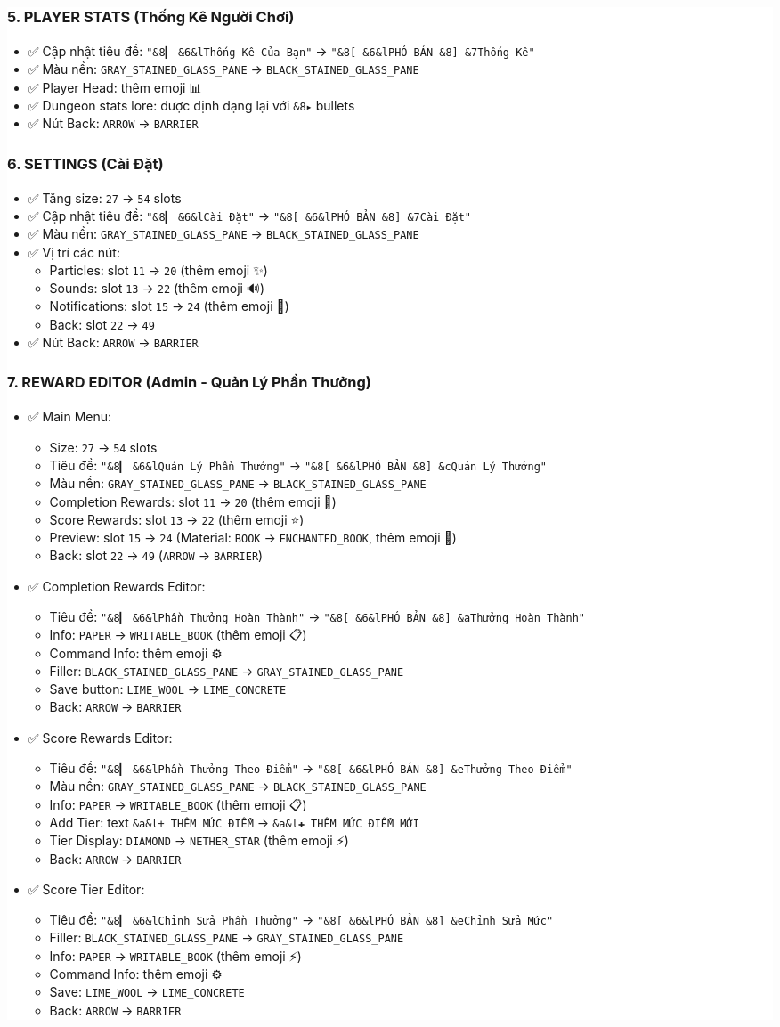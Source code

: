 ### 5. **PLAYER STATS (Thống Kê Người Chơi)**
- ✅ Cập nhật tiêu đề: `"&8▎ &6&lThống Kê Của Bạn"` → `"&8[ &6&lPHÓ BẢN &8] &7Thống Kê"`
- ✅ Màu nền: `GRAY_STAINED_GLASS_PANE` → `BLACK_STAINED_GLASS_PANE`
- ✅ Player Head: thêm emoji 📊
- ✅ Dungeon stats lore: được định dạng lại với `&8▸` bullets
- ✅ Nút Back: `ARROW` → `BARRIER`

### 6. **SETTINGS (Cài Đặt)**
- ✅ Tăng size: `27` → `54` slots
- ✅ Cập nhật tiêu đề: `"&8▎ &6&lCài Đặt"` → `"&8[ &6&lPHÓ BẢN &8] &7Cài Đặt"`
- ✅ Màu nền: `GRAY_STAINED_GLASS_PANE` → `BLACK_STAINED_GLASS_PANE`
- ✅ Vị trí các nút:
  - Particles: slot `11` → `20` (thêm emoji ✨)
  - Sounds: slot `13` → `22` (thêm emoji 🔊)
  - Notifications: slot `15` → `24` (thêm emoji 🔔)
  - Back: slot `22` → `49`
- ✅ Nút Back: `ARROW` → `BARRIER`

### 7. **REWARD EDITOR (Admin - Quản Lý Phần Thưởng)**
- ✅ Main Menu:
  - Size: `27` → `54` slots
  - Tiêu đề: `"&8▎ &6&lQuản Lý Phần Thưởng"` → `"&8[ &6&lPHÓ BẢN &8] &cQuản Lý Thưởng"`
  - Màu nền: `GRAY_STAINED_GLASS_PANE` → `BLACK_STAINED_GLASS_PANE`
  - Completion Rewards: slot `11` → `20` (thêm emoji 🎁)
  - Score Rewards: slot `13` → `22` (thêm emoji ⭐)
  - Preview: slot `15` → `24` (Material: `BOOK` → `ENCHANTED_BOOK`, thêm emoji 📖)
  - Back: slot `22` → `49` (`ARROW` → `BARRIER`)

- ✅ Completion Rewards Editor:
  - Tiêu đề: `"&8▎ &6&lPhần Thưởng Hoàn Thành"` → `"&8[ &6&lPHÓ BẢN &8] &aThưởng Hoàn Thành"`
  - Info: `PAPER` → `WRITABLE_BOOK` (thêm emoji 📋)
  - Command Info: thêm emoji ⚙
  - Filler: `BLACK_STAINED_GLASS_PANE` → `GRAY_STAINED_GLASS_PANE`
  - Save button: `LIME_WOOL` → `LIME_CONCRETE`
  - Back: `ARROW` → `BARRIER`

- ✅ Score Rewards Editor:
  - Tiêu đề: `"&8▎ &6&lPhần Thưởng Theo Điểm"` → `"&8[ &6&lPHÓ BẢN &8] &eThưởng Theo Điểm"`
  - Màu nền: `GRAY_STAINED_GLASS_PANE` → `BLACK_STAINED_GLASS_PANE`
  - Info: `PAPER` → `WRITABLE_BOOK` (thêm emoji 📋)
  - Add Tier: text `&a&l+ THÊM MỨC ĐIỂM` → `&a&l✚ THÊM MỨC ĐIỂM MỚI`
  - Tier Display: `DIAMOND` → `NETHER_STAR` (thêm emoji ⚡)
  - Back: `ARROW` → `BARRIER`

- ✅ Score Tier Editor:
  - Tiêu đề: `"&8▎ &6&lChỉnh Sửa Phần Thưởng"` → `"&8[ &6&lPHÓ BẢN &8] &eChỉnh Sửa Mức"`
  - Filler: `BLACK_STAINED_GLASS_PANE` → `GRAY_STAINED_GLASS_PANE`
  - Info: `PAPER` → `WRITABLE_BOOK` (thêm emoji ⚡)
  - Command Info: thêm emoji ⚙
  - Save: `LIME_WOOL` → `LIME_CONCRETE`
  - Back: `ARROW` → `BARRIER`
